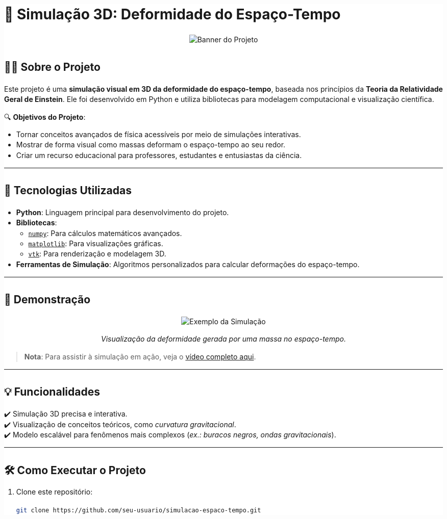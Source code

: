 # 🌌 Simulação 3D: Deformidade do Espaço-Tempo

<div align="center">
    <img src="https://via.placeholder.com/600x200.png?text=Simulacao+do+Espaco-Tempo" alt="Banner do Projeto" width="80%">
</div>

## 🧑‍🔬 Sobre o Projeto
Este projeto é uma **simulação visual em 3D da deformidade do espaço-tempo**, baseada nos princípios da **Teoria da Relatividade Geral de Einstein**. Ele foi desenvolvido em Python e utiliza bibliotecas para modelagem computacional e visualização científica.

🔍 **Objetivos do Projeto**:
- Tornar conceitos avançados de física acessíveis por meio de simulações interativas.
- Mostrar de forma visual como massas deformam o espaço-tempo ao seu redor.
- Criar um recurso educacional para professores, estudantes e entusiastas da ciência.

---

## 🚀 Tecnologias Utilizadas
- **Python**: Linguagem principal para desenvolvimento do projeto.
- **Bibliotecas**:
  - [`numpy`](https://numpy.org): Para cálculos matemáticos avançados.
  - [`matplotlib`](https://matplotlib.org): Para visualizações gráficas.
  - [`vtk`](https://vtk.org): Para renderização e modelagem 3D.
- **Ferramentas de Simulação**: Algoritmos personalizados para calcular deformações do espaço-tempo.

---

## 🎥 Demonstração
<div align="center">
    <img src="https://via.placeholder.com/800x400.png?text=Simulacao+3D+do+Espaco-Tempo" alt="Exemplo da Simulação" width="70%">
    <p><i>Visualização da deformidade gerada por uma massa no espaço-tempo.</i></p>
</div>

> **Nota**: Para assistir à simulação em ação, veja o [vídeo completo aqui](#).

---

## 💡 Funcionalidades
✔️ Simulação 3D precisa e interativa.  
✔️ Visualização de conceitos teóricos, como *curvatura gravitacional*.  
✔️ Modelo escalável para fenômenos mais complexos (*ex.: buracos negros, ondas gravitacionais*).  

---

## 🛠️ Como Executar o Projeto
1. Clone este repositório:
   ```bash
   git clone https://github.com/seu-usuario/simulacao-espaco-tempo.git
